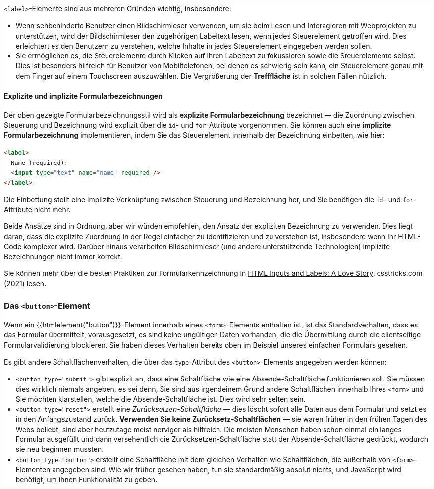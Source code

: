 `<label>`-Elemente sind aus mehreren Gründen wichtig, insbesondere:

- Wenn sehbehinderte Benutzer einen Bildschirmleser verwenden, um sie beim Lesen und Interagieren mit Webprojekten zu unterstützen, wird der Bildschirmleser den zugehörigen Labeltext lesen, wenn jedes Steuerelement getroffen wird. Dies erleichtert es den Benutzern zu verstehen, welche Inhalte in jedes Steuerelement eingegeben werden sollen.
- Sie ermöglichen es, die Steuerelemente durch Klicken auf ihren Labeltext zu fokussieren sowie die Steuerelemente selbst. Dies ist besonders hilfreich für Benutzer von Mobiltelefonen, bei denen es schwierig sein kann, ein Steuerelement genau mit dem Finger auf einem Touchscreen auszuwählen. Die Vergrößerung der **Trefffläche** ist in solchen Fällen nützlich.

#### Explizite und implizite Formularbezeichnungen

Der oben gezeigte Formularbezeichnungsstil wird als **explizite Formularbezeichnung** bezeichnet — die Zuordnung zwischen Steuerung und Bezeichnung wird explizit über die `id`- und `for`-Attribute vorgenommen. Sie können auch eine **implizite Formularbezeichnung** implementieren, indem Sie das Steuerelement innerhalb der Bezeichnung einbetten, wie hier:

```html
<label>
  Name (required):
  <input type="text" name="name" required />
</label>
```

Die Einbettung stellt eine implizite Verknüpfung zwischen Steuerung und Bezeichnung her, und Sie benötigen die `id`- und `for`-Attribute nicht mehr.

Beide Ansätze sind in Ordnung, aber wir würden empfehlen, den Ansatz der expliziten Bezeichnung zu verwenden. Dies liegt daran, dass die explizite Zuordnung in der Regel einfacher zu identifizieren und zu verstehen ist, insbesondere wenn Ihr HTML-Code komplexer wird. Darüber hinaus verarbeiten Bildschirmleser (und andere unterstützende Technologien) implizite Bezeichnungen nicht immer korrekt.

Sie können mehr über die besten Praktiken zur Formularkennzeichnung in [HTML Inputs and Labels: A Love Story](https://css-tricks.com/html-inputs-and-labels-a-love-story/), csstricks.com (2021) lesen.

### Das `<button>`-Element

Wenn ein {{htmlelement("button")}}-Element innerhalb eines `<form>`-Elements enthalten ist, ist das Standardverhalten, dass es das Formular übermittelt, vorausgesetzt, es sind keine ungültigen Daten vorhanden, die die Übermittlung durch die clientseitige Formularvalidierung blockieren. Sie haben dieses Verhalten bereits oben im Beispiel unseres einfachen Formulars gesehen.

Es gibt andere Schaltflächenverhalten, die über das `type`-Attribut des `<button>`-Elements angegeben werden können:

- `<button type="submit">` gibt explizit an, dass eine Schaltfläche wie eine Absende-Schaltfläche funktionieren soll. Sie müssen dies wirklich niemals angeben, es sei denn, Sie sind aus irgendeinem Grund andere Schaltflächen innerhalb Ihres `<form>` und Sie möchten klarstellen, welche die Absende-Schaltfläche ist. Dies wird sehr selten sein.
- `<button type="reset">` erstellt eine _Zurücksetzen-Schaltfläche_ — dies löscht sofort alle Daten aus dem Formular und setzt es in den Anfangszustand zurück. **Verwenden Sie keine Zurücksetz-Schaltflächen** — sie waren früher in den frühen Tagen des Webs beliebt, sind aber heutzutage meist nerviger als hilfreich. Die meisten Menschen haben schon einmal ein langes Formular ausgefüllt und dann versehentlich die Zurücksetzen-Schaltfläche statt der Absende-Schaltfläche gedrückt, wodurch sie neu beginnen mussten.
- `<button type="button">` erstellt eine Schaltfläche mit dem gleichen Verhalten wie Schaltflächen, die außerhalb von `<form>`-Elementen angegeben sind. Wie wir früher gesehen haben, tun sie standardmäßig absolut nichts, und JavaScript wird benötigt, um ihnen Funktionalität zu geben.
